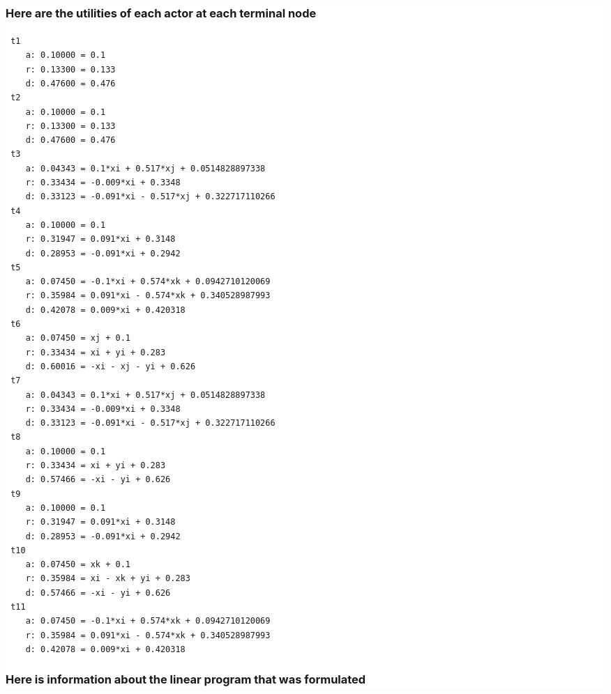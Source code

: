 ### Here are the utilities of each actor at each terminal node

	 t1
		a: 0.10000 = 0.1
		r: 0.13300 = 0.133
		d: 0.47600 = 0.476
	 t2
		a: 0.10000 = 0.1
		r: 0.13300 = 0.133
		d: 0.47600 = 0.476
	 t3
		a: 0.04343 = 0.1*xi + 0.517*xj + 0.0514828897338
		r: 0.33434 = -0.009*xi + 0.3348
		d: 0.33123 = -0.091*xi - 0.517*xj + 0.322717110266
	 t4
		a: 0.10000 = 0.1
		r: 0.31947 = 0.091*xi + 0.3148
		d: 0.28953 = -0.091*xi + 0.2942
	 t5
		a: 0.07450 = -0.1*xi + 0.574*xk + 0.0942710120069
		r: 0.35984 = 0.091*xi - 0.574*xk + 0.340528987993
		d: 0.42078 = 0.009*xi + 0.420318
	 t6
		a: 0.07450 = xj + 0.1
		r: 0.33434 = xi + yi + 0.283
		d: 0.60016 = -xi - xj - yi + 0.626
	 t7
		a: 0.04343 = 0.1*xi + 0.517*xj + 0.0514828897338
		r: 0.33434 = -0.009*xi + 0.3348
		d: 0.33123 = -0.091*xi - 0.517*xj + 0.322717110266
	 t8
		a: 0.10000 = 0.1
		r: 0.33434 = xi + yi + 0.283
		d: 0.57466 = -xi - yi + 0.626
	 t9
		a: 0.10000 = 0.1
		r: 0.31947 = 0.091*xi + 0.3148
		d: 0.28953 = -0.091*xi + 0.2942
	 t10
		a: 0.07450 = xk + 0.1
		r: 0.35984 = xi - xk + yi + 0.283
		d: 0.57466 = -xi - yi + 0.626
	 t11
		a: 0.07450 = -0.1*xi + 0.574*xk + 0.0942710120069
		r: 0.35984 = 0.091*xi - 0.574*xk + 0.340528987993
		d: 0.42078 = 0.009*xi + 0.420318

### Here is information about the linear program that was formulated
